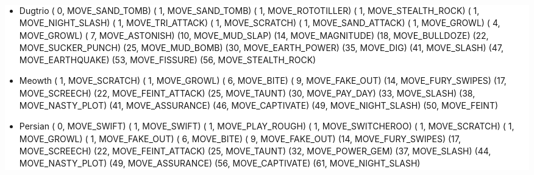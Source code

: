 

- Dugtrio
             ( 0, MOVE_SAND_TOMB)
             ( 1, MOVE_SAND_TOMB)
             ( 1, MOVE_ROTOTILLER)
             ( 1, MOVE_STEALTH_ROCK)
             ( 1, MOVE_NIGHT_SLASH)
             ( 1, MOVE_TRI_ATTACK)
             ( 1, MOVE_SCRATCH)
             ( 1, MOVE_SAND_ATTACK)
             ( 1, MOVE_GROWL)
             ( 4, MOVE_GROWL)
             ( 7, MOVE_ASTONISH)
             (10, MOVE_MUD_SLAP)
             (14, MOVE_MAGNITUDE)
             (18, MOVE_BULLDOZE)
             (22, MOVE_SUCKER_PUNCH)
             (25, MOVE_MUD_BOMB)
             (30, MOVE_EARTH_POWER)
             (35, MOVE_DIG)
             (41, MOVE_SLASH)
             (47, MOVE_EARTHQUAKE)
             (53, MOVE_FISSURE)
             (56, MOVE_STEALTH_ROCK)



- Meowth
             ( 1, MOVE_SCRATCH)
             ( 1, MOVE_GROWL)
             ( 6, MOVE_BITE)
             ( 9, MOVE_FAKE_OUT)
             (14, MOVE_FURY_SWIPES)
             (17, MOVE_SCREECH)
             (22, MOVE_FEINT_ATTACK)
             (25, MOVE_TAUNT)
             (30, MOVE_PAY_DAY)
             (33, MOVE_SLASH)
             (38, MOVE_NASTY_PLOT)
             (41, MOVE_ASSURANCE)
             (46, MOVE_CAPTIVATE)
             (49, MOVE_NIGHT_SLASH)
             (50, MOVE_FEINT)



- Persian
             ( 0, MOVE_SWIFT)
             ( 1, MOVE_SWIFT)
             ( 1, MOVE_PLAY_ROUGH)
             ( 1, MOVE_SWITCHEROO)
             ( 1, MOVE_SCRATCH)
             ( 1, MOVE_GROWL)
             ( 1, MOVE_FAKE_OUT)
             ( 6, MOVE_BITE)
             ( 9, MOVE_FAKE_OUT)
             (14, MOVE_FURY_SWIPES)
             (17, MOVE_SCREECH)
             (22, MOVE_FEINT_ATTACK)
             (25, MOVE_TAUNT)
             (32, MOVE_POWER_GEM)
             (37, MOVE_SLASH)
             (44, MOVE_NASTY_PLOT)
             (49, MOVE_ASSURANCE)
             (56, MOVE_CAPTIVATE)
             (61, MOVE_NIGHT_SLASH)